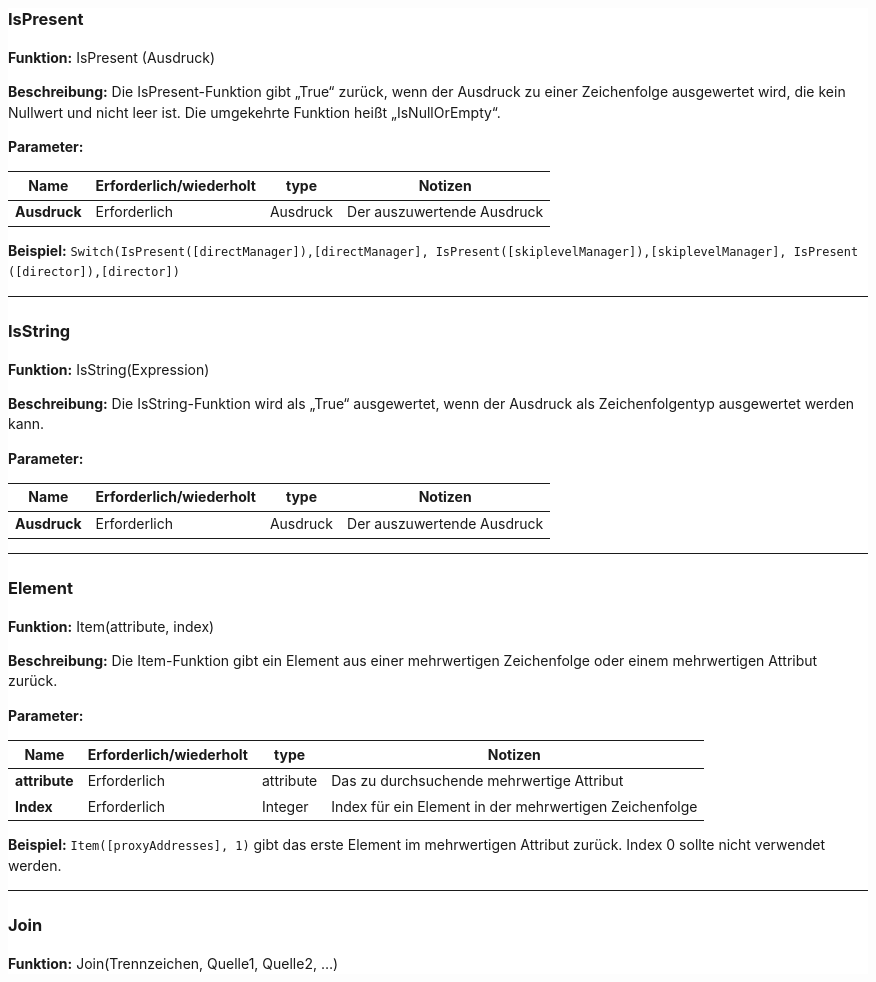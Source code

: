 ### <a name="ispresent"></a>IsPresent
**Funktion:** IsPresent (Ausdruck)

**Beschreibung:**  Die IsPresent-Funktion gibt „True“ zurück, wenn der Ausdruck zu einer Zeichenfolge ausgewertet wird, die kein Nullwert und nicht leer ist. Die umgekehrte Funktion heißt „IsNullOrEmpty“.

**Parameter:** 

| Name | Erforderlich/wiederholt | type | Notizen |
| --- | --- | --- | --- |
| **Ausdruck** |Erforderlich |Ausdruck |Der auszuwertende Ausdruck |

**Beispiel:** 
`Switch(IsPresent([directManager]),[directManager], IsPresent([skiplevelManager]),[skiplevelManager], IsPresent([director]),[director])`

---
### <a name="isstring"></a>IsString
**Funktion:** IsString(Expression)

**Beschreibung:**  Die IsString-Funktion wird als „True“ ausgewertet, wenn der Ausdruck als Zeichenfolgentyp ausgewertet werden kann.

**Parameter:** 

| Name | Erforderlich/wiederholt | type | Notizen |
| --- | --- | --- | --- |
| **Ausdruck** |Erforderlich |Ausdruck |Der auszuwertende Ausdruck |

---
### <a name="item"></a>Element
**Funktion:** Item(attribute, index)

**Beschreibung:**  Die Item-Funktion gibt ein Element aus einer mehrwertigen Zeichenfolge oder einem mehrwertigen Attribut zurück.

**Parameter:** 

| Name | Erforderlich/wiederholt | type | Notizen |
| --- | --- | --- | --- |
| **attribute** |Erforderlich |attribute |Das zu durchsuchende mehrwertige Attribut |
| **Index** |Erforderlich |Integer | Index für ein Element in der mehrwertigen Zeichenfolge|

**Beispiel:** 
`Item([proxyAddresses], 1)` gibt das erste Element im mehrwertigen Attribut zurück. Index 0 sollte nicht verwendet werden. 

---
### <a name="join"></a>Join
**Funktion:**  Join(Trennzeichen, Quelle1, Quelle2, …)
